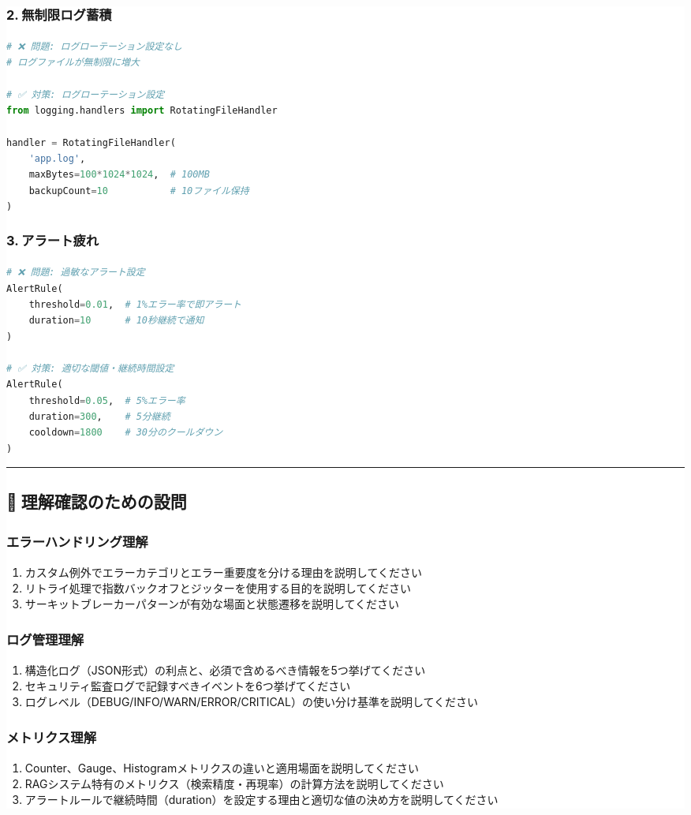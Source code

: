 ### 2. 無制限ログ蓄積

```python
# ❌ 問題: ログローテーション設定なし
# ログファイルが無制限に増大

# ✅ 対策: ログローテーション設定
from logging.handlers import RotatingFileHandler

handler = RotatingFileHandler(
    'app.log',
    maxBytes=100*1024*1024,  # 100MB
    backupCount=10           # 10ファイル保持
)
```

### 3. アラート疲れ

```python
# ❌ 問題: 過敏なアラート設定
AlertRule(
    threshold=0.01,  # 1%エラー率で即アラート
    duration=10      # 10秒継続で通知
)

# ✅ 対策: 適切な閾値・継続時間設定
AlertRule(
    threshold=0.05,  # 5%エラー率
    duration=300,    # 5分継続
    cooldown=1800    # 30分のクールダウン
)
```

---

## 🎯 理解確認のための設問

### エラーハンドリング理解

1. カスタム例外でエラーカテゴリとエラー重要度を分ける理由を説明してください
2. リトライ処理で指数バックオフとジッターを使用する目的を説明してください
3. サーキットブレーカーパターンが有効な場面と状態遷移を説明してください

### ログ管理理解

1. 構造化ログ（JSON形式）の利点と、必須で含めるべき情報を5つ挙げてください
2. セキュリティ監査ログで記録すべきイベントを6つ挙げてください
3. ログレベル（DEBUG/INFO/WARN/ERROR/CRITICAL）の使い分け基準を説明してください

### メトリクス理解

1. Counter、Gauge、Histogramメトリクスの違いと適用場面を説明してください
2. RAGシステム特有のメトリクス（検索精度・再現率）の計算方法を説明してください
3. アラートルールで継続時間（duration）を設定する理由と適切な値の決め方を説明してください
